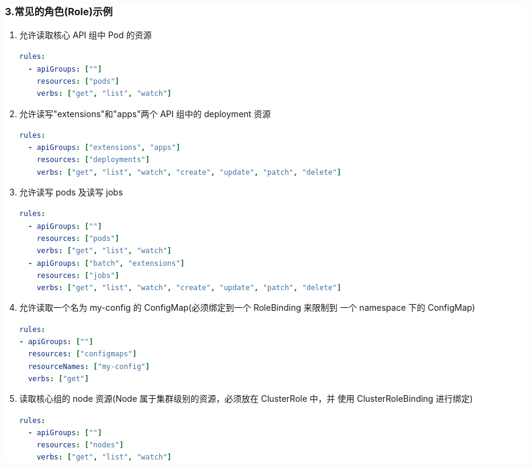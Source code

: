 

### 3.常见的角色(Role)示例

1.   允许读取核心 API 组中 Pod 的资源

     ```yaml
     rules:
       - apiGroups: [""]
         resources: ["pods"]
         verbs: ["get", "list", "watch"]
     ```

     

2.   允许读写"extensions"和"apps"两个 API 组中的 deployment 资源

     ```yaml
     rules:
       - apiGroups: ["extensions", "apps"]
         resources: ["deployments"]
         verbs: ["get", "list", "watch", "create", "update", "patch", "delete"]
     ```

     

3.   允许读写 pods 及读写 jobs

     ```yaml
     rules:
       - apiGroups: [""]
         resources: ["pods"]
         verbs: ["get", "list", "watch"]
       - apiGroups: ["batch", "extensions"]
         resources: ["jobs"]
         verbs: ["get", "list", "watch", "create", "update", "patch", "delete"]
     ```

     

4.   允许读取一个名为 my-config 的 ConfigMap(必须绑定到一个 RoleBinding 来限制到 一个 namespace 下的 ConfigMap)

     ```yaml
     rules:
     - apiGroups: [""]
       resources: ["configmaps"]
       resourceNames: ["my-config"]
       verbs: ["get"]
     ```

     

5.   读取核心组的 node 资源(Node 属于集群级别的资源，必须放在 ClusterRole 中，并 使用 ClusterRoleBinding 进行绑定)

     ```yaml
     rules:
       - apiGroups: [""]
         resources: ["nodes"]
         verbs: ["get", "list", "watch"]
     ```
